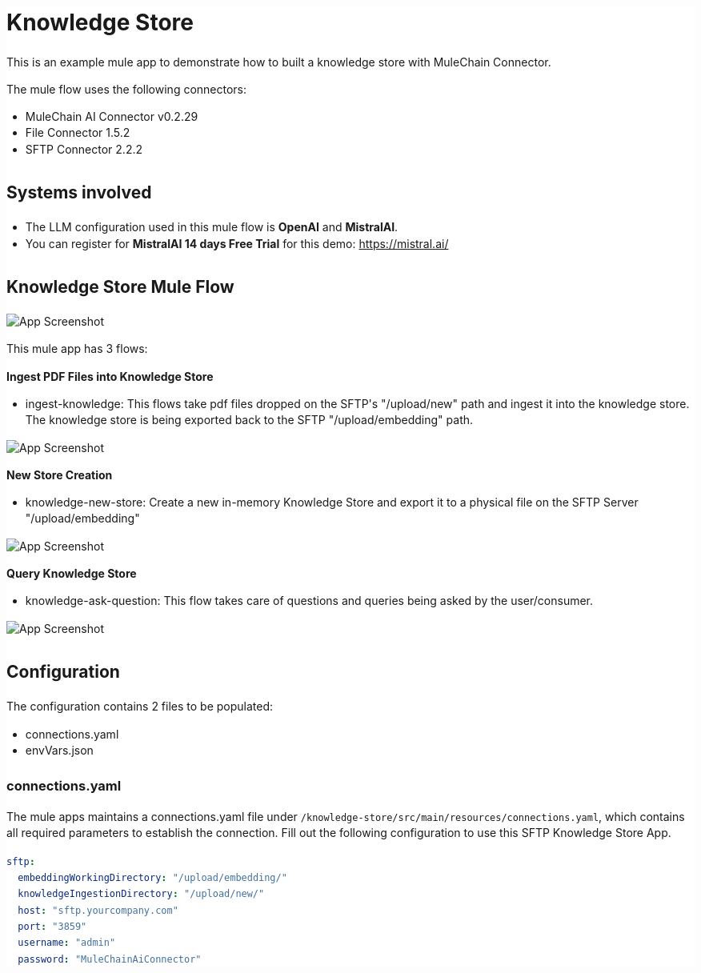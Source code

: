 # Knowledge Store

This is an example mule app to demonstrate how to built a knowledge store with MuleChain Connector. 

The mule flow uses the following connectors:
- MuleChain AI Connector v0.2.29
- File Connector 1.5.2
- SFTP Connector 2.2.2


## Systems involved
- The LLM configuration used in this mule flow is **OpenAI** and **MistralAI**.
- You can register for **MistralAI 14 days Free Trial** for this demo: https://mistral.ai/

## Knowledge Store Mule Flow 

![App Screenshot](src/main/resources/knowledge-store.png)

This mule app has 3 flows:

**Ingest PDF Files into Knowledge Store**
- ingest-knowledge: This flows take pdf files dropped on the SFTP's "/upload/new" path and ingest it into the knowledge store. The knowledge store is being exported back to the SFTP "/upload/embedding" path. 

![App Screenshot](src/main/resources/ingestflow.png)

**New Store Creation**
- knowledge-new-store: Create a new in-memory Knowledge Store and export it to a physical file on the SFTP Server "/upload/embedding"

![App Screenshot](src/main/resources/knowledgeNewStore.png)

**Query Knowledge Store**
- knowledge-ask-question: This flow takes care of questions and queries being asked by the user/consumer.

![App Screenshot](src/main/resources/knowledge-ask.png)


## Configuration
The configuration contains 2 files to be populated:
- connections.yaml
- envVars.json

### connections.yaml
The mule apps maintains a connections.yaml file under ``/knowledge-store/src/main/resources/connections.yaml``, which contains all required parameters to establish the connection. Fill out the following configuration to use this SFTP Knowledge Store App. 

```yaml
sftp:
  embeddingWorkingDirectory: "/upload/embedding/"
  knowledgeIngestionDirectory: "/upload/new/"
  host: "sftp.yourcompany.com"
  port: "3859"
  username: "admin"
  password: "MuleChainAiConnector"
```
